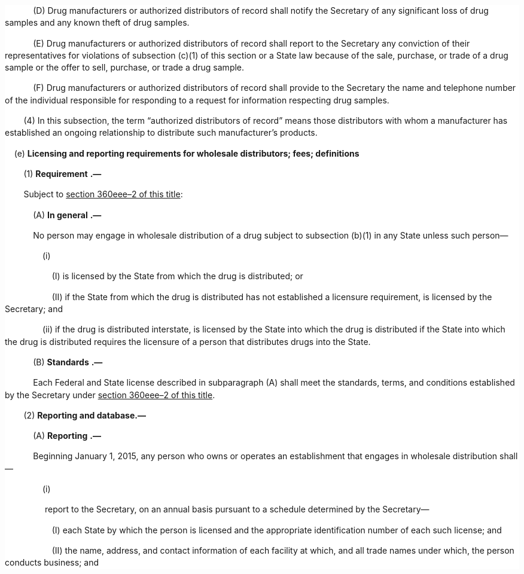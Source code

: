             (D) Drug manufacturers or authorized distributors of record shall notify the Secretary of any significant loss of drug samples and any known theft of drug samples.

            (E) Drug manufacturers or authorized distributors of record shall report to the Secretary any conviction of their representatives for violations of subsection (c)(1) of this section or a State law because of the sale, purchase, or trade of a drug sample or the offer to sell, purchase, or trade a drug sample.

            (F) Drug manufacturers or authorized distributors of record shall provide to the Secretary the name and telephone number of the individual responsible for responding to a request for information respecting drug samples.

        (4) In this subsection, the term “authorized distributors of record” means those distributors with whom a manufacturer has established an ongoing relationship to distribute such manufacturer’s products.

    (e) __Licensing and reporting requirements for wholesale distributors; fees; definitions__ 

        (1)  __Requirement__  __.—__ 

        Subject to [section 360eee–2 of this title][/us/usc/t21/s360eee–2]:

            (A)  __In general__  __.—__ 

            No person may engage in wholesale distribution of a drug subject to subsection (b)(1) in any State unless such person—

                (i)

                    (I) is licensed by the State from which the drug is distributed; or

                    (II) if the State from which the drug is distributed has not established a licensure requirement, is licensed by the Secretary; and

                (ii) if the drug is distributed interstate, is licensed by the State into which the drug is distributed if the State into which the drug is distributed requires the licensure of a person that distributes drugs into the State.

            (B)  __Standards__  __.—__ 

            Each Federal and State license described in subparagraph (A) shall meet the standards, terms, and conditions established by the Secretary under [section 360eee–2 of this title][/us/usc/t21/s360eee–2].

        (2) __Reporting and database.—__ 

            (A)  __Reporting__  __.—__ 

            Beginning January 1, 2015, any person who owns or operates an establishment that engages in wholesale distribution shall—

                (i)

                 report to the Secretary, on an annual basis pursuant to a schedule determined by the Secretary—

                    (I) each State by which the person is licensed and the appropriate identification number of each such license; and

                    (II) the name, address, and contact information of each facility at which, and all trade names under which, the person conducts business; and


[/us/usc/t21/s355]: https://publicdocs.github.io/go/links?ns=uslm&ref=%2Fus%2Fusc%2Ft21%2Fs355
[/us/usc/t21/s352]: https://publicdocs.github.io/go/links?ns=uslm&ref=%2Fus%2Fusc%2Ft21%2Fs352
[/us/usc/t21/s355]: https://publicdocs.github.io/go/links?ns=uslm&ref=%2Fus%2Fusc%2Ft21%2Fs355
[/us/usc/t26/s4761]: https://publicdocs.github.io/go/links?ns=uslm&ref=%2Fus%2Fusc%2Ft26%2Fs4761
[/us/usc/t26/s501/c/3]: https://publicdocs.github.io/go/links?ns=uslm&ref=%2Fus%2Fusc%2Ft26%2Fs501%2Fc%2F3
[/us/usc/t21/s360eee–2]: https://publicdocs.github.io/go/links?ns=uslm&ref=%2Fus%2Fusc%2Ft21%2Fs360eee%E2%80%932
[/us/usc/t21/s360eee–2]: https://publicdocs.github.io/go/links?ns=uslm&ref=%2Fus%2Fusc%2Ft21%2Fs360eee%E2%80%932
[/us/usc/t5/s552/b/4]: https://publicdocs.github.io/go/links?ns=uslm&ref=%2Fus%2Fusc%2Ft5%2Fs552%2Fb%2F4
[/us/usc/t18/s1905]: https://publicdocs.github.io/go/links?ns=uslm&ref=%2Fus%2Fusc%2Ft18%2Fs1905
[/us/usc/t42/s247d]: https://publicdocs.github.io/go/links?ns=uslm&ref=%2Fus%2Fusc%2Ft42%2Fs247d
[/us/usc/t21/s360eee–1/e]: https://publicdocs.github.io/go/links?ns=uslm&ref=%2Fus%2Fusc%2Ft21%2Fs360eee%E2%80%931%2Fe
[/us/usc/t21/s360/b/2]: https://publicdocs.github.io/go/links?ns=uslm&ref=%2Fus%2Fusc%2Ft21%2Fs360%2Fb%2F2
[/us/usc/t21/s801]: https://publicdocs.github.io/go/links?ns=uslm&ref=%2Fus%2Fusc%2Ft21%2Fs801
[/us/usc/t21/s360ddd]: https://publicdocs.github.io/go/links?ns=uslm&ref=%2Fus%2Fusc%2Ft21%2Fs360ddd
[/us/usc/t21/s360eee/16/B]: https://publicdocs.github.io/go/links?ns=uslm&ref=%2Fus%2Fusc%2Ft21%2Fs360eee%2F16%2FB
[/us/usc/t21/s360]: https://publicdocs.github.io/go/links?ns=uslm&ref=%2Fus%2Fusc%2Ft21%2Fs360
[/us/usc/t21/s360eee/22]: https://publicdocs.github.io/go/links?ns=uslm&ref=%2Fus%2Fusc%2Ft21%2Fs360eee%2F22
[/us/usc/t21/s360eee–3/a]: https://publicdocs.github.io/go/links?ns=uslm&ref=%2Fus%2Fusc%2Ft21%2Fs360eee%E2%80%933%2Fa
[/us/usc/t21/s360b]: https://publicdocs.github.io/go/links?ns=uslm&ref=%2Fus%2Fusc%2Ft21%2Fs360b
[/us/usc/t21/s360ccc]: https://publicdocs.github.io/go/links?ns=uslm&ref=%2Fus%2Fusc%2Ft21%2Fs360ccc
[/us/usc/t21/s360ccc–1]: https://publicdocs.github.io/go/links?ns=uslm&ref=%2Fus%2Fusc%2Ft21%2Fs360ccc%E2%80%931
[/us/usc/t21/s352]: https://publicdocs.github.io/go/links?ns=uslm&ref=%2Fus%2Fusc%2Ft21%2Fs352
[/us/usc/t42/s262/i]: https://publicdocs.github.io/go/links?ns=uslm&ref=%2Fus%2Fusc%2Ft42%2Fs262%2Fi
[/us/usc/t42/s262]: https://publicdocs.github.io/go/links?ns=uslm&ref=%2Fus%2Fusc%2Ft42%2Fs262
[/us/act/1938-06-25/ch675]: https://publicdocs.github.io/go/links?ns=uslm&ref=%2Fus%2Fact%2F1938-06-25%2Fch675
[/us/stat/52/1051]: https://publicdocs.github.io/go/links?ns=uslm&ref=%2Fus%2Fstat%2F52%2F1051
[/us/act/1951-10-26/ch578]: https://publicdocs.github.io/go/links?ns=uslm&ref=%2Fus%2Fact%2F1951-10-26%2Fch578
[/us/stat/65/648]: https://publicdocs.github.io/go/links?ns=uslm&ref=%2Fus%2Fstat%2F65%2F648
[/us/pl/87/781/tI]: https://publicdocs.github.io/go/links?ns=uslm&ref=%2Fus%2Fpl%2F87%2F781%2FtI
[/us/stat/76/785]: https://publicdocs.github.io/go/links?ns=uslm&ref=%2Fus%2Fstat%2F76%2F785
[/us/pl/91/601]: https://publicdocs.github.io/go/links?ns=uslm&ref=%2Fus%2Fpl%2F91%2F601
[/us/stat/84/1673]: https://publicdocs.github.io/go/links?ns=uslm&ref=%2Fus%2Fstat%2F84%2F1673
[/us/pl/97/35/tXII]: https://publicdocs.github.io/go/links?ns=uslm&ref=%2Fus%2Fpl%2F97%2F35%2FtXII
[/us/stat/95/716]: https://publicdocs.github.io/go/links?ns=uslm&ref=%2Fus%2Fstat%2F95%2F716
[/us/pl/100/293]: https://publicdocs.github.io/go/links?ns=uslm&ref=%2Fus%2Fpl%2F100%2F293
[/us/stat/102/96-98]: https://publicdocs.github.io/go/links?ns=uslm&ref=%2Fus%2Fstat%2F102%2F96-98
[/us/pl/100/670/tI]: https://publicdocs.github.io/go/links?ns=uslm&ref=%2Fus%2Fpl%2F100%2F670%2FtI
[/us/stat/102/3983]: https://publicdocs.github.io/go/links?ns=uslm&ref=%2Fus%2Fstat%2F102%2F3983
[/us/pl/101/629]: https://publicdocs.github.io/go/links?ns=uslm&ref=%2Fus%2Fpl%2F101%2F629
[/us/stat/104/4526]: https://publicdocs.github.io/go/links?ns=uslm&ref=%2Fus%2Fstat%2F104%2F4526
[/us/pl/102/108]: https://publicdocs.github.io/go/links?ns=uslm&ref=%2Fus%2Fpl%2F102%2F108
[/us/stat/105/550]: https://publicdocs.github.io/go/links?ns=uslm&ref=%2Fus%2Fstat%2F105%2F550
[/us/pl/102/300]: https://publicdocs.github.io/go/links?ns=uslm&ref=%2Fus%2Fpl%2F102%2F300
[/us/stat/106/240]: https://publicdocs.github.io/go/links?ns=uslm&ref=%2Fus%2Fstat%2F106%2F240
[/us/pl/102/353]: https://publicdocs.github.io/go/links?ns=uslm&ref=%2Fus%2Fpl%2F102%2F353
[/us/stat/106/941]: https://publicdocs.github.io/go/links?ns=uslm&ref=%2Fus%2Fstat%2F106%2F941
[/us/pl/104/250]: https://publicdocs.github.io/go/links?ns=uslm&ref=%2Fus%2Fpl%2F104%2F250
[/us/stat/110/3155]: https://publicdocs.github.io/go/links?ns=uslm&ref=%2Fus%2Fstat%2F110%2F3155
[/us/pl/105/115/tI]: https://publicdocs.github.io/go/links?ns=uslm&ref=%2Fus%2Fpl%2F105%2F115%2FtI
[/us/stat/111/2324]: https://publicdocs.github.io/go/links?ns=uslm&ref=%2Fus%2Fstat%2F111%2F2324
[/us/pl/107/250/tII]: https://publicdocs.github.io/go/links?ns=uslm&ref=%2Fus%2Fpl%2F107%2F250%2FtII
[/us/stat/116/1611]: https://publicdocs.github.io/go/links?ns=uslm&ref=%2Fus%2Fstat%2F116%2F1611
[/us/pl/108/282/tI]: https://publicdocs.github.io/go/links?ns=uslm&ref=%2Fus%2Fpl%2F108%2F282%2FtI
[/us/stat/118/903]: https://publicdocs.github.io/go/links?ns=uslm&ref=%2Fus%2Fstat%2F118%2F903
[/us/pl/113/54/tII]: https://publicdocs.github.io/go/links?ns=uslm&ref=%2Fus%2Fpl%2F113%2F54%2FtII
[/us/stat/127/630-635]: https://publicdocs.github.io/go/links?ns=uslm&ref=%2Fus%2Fstat%2F127%2F630-635
[/us/pl/91/513]: https://publicdocs.github.io/go/links?ns=uslm&ref=%2Fus%2Fpl%2F91%2F513
[/us/stat/84/1236]: https://publicdocs.github.io/go/links?ns=uslm&ref=%2Fus%2Fstat%2F84%2F1236
[/us/usc/t21/s801]: https://publicdocs.github.io/go/links?ns=uslm&ref=%2Fus%2Fusc%2Ft21%2Fs801
[/us/usc/t21/s357]: https://publicdocs.github.io/go/links?ns=uslm&ref=%2Fus%2Fusc%2Ft21%2Fs357
[/us/pl/105/115/tI]: https://publicdocs.github.io/go/links?ns=uslm&ref=%2Fus%2Fpl%2F105%2F115%2FtI
[/us/stat/111/2325]: https://publicdocs.github.io/go/links?ns=uslm&ref=%2Fus%2Fstat%2F111%2F2325
[/us/usc/t26/s4761]: https://publicdocs.github.io/go/links?ns=uslm&ref=%2Fus%2Fusc%2Ft26%2Fs4761
[/us/usc/t26/s3220]: https://publicdocs.github.io/go/links?ns=uslm&ref=%2Fus%2Fusc%2Ft26%2Fs3220
[/us/usc/t26/s3238/b]: https://publicdocs.github.io/go/links?ns=uslm&ref=%2Fus%2Fusc%2Ft26%2Fs3238%2Fb
[/us/usc/t26/s7852/b]: https://publicdocs.github.io/go/links?ns=uslm&ref=%2Fus%2Fusc%2Ft26%2Fs7852%2Fb
[/us/pl/113/54]: https://publicdocs.github.io/go/links?ns=uslm&ref=%2Fus%2Fpl%2F113%2F54
[/us/pl/113/54]: https://publicdocs.github.io/go/links?ns=uslm&ref=%2Fus%2Fpl%2F113%2F54
[/us/pl/108/282]: https://publicdocs.github.io/go/links?ns=uslm&ref=%2Fus%2Fpl%2F108%2F282
[/us/usc/t21/s360ccc]: https://publicdocs.github.io/go/links?ns=uslm&ref=%2Fus%2Fusc%2Ft21%2Fs360ccc
[/us/usc/t21/s360ccc–1]: https://publicdocs.github.io/go/links?ns=uslm&ref=%2Fus%2Fusc%2Ft21%2Fs360ccc%E2%80%931
[/us/pl/108/282]: https://publicdocs.github.io/go/links?ns=uslm&ref=%2Fus%2Fpl%2F108%2F282
[/us/pl/107/250]: https://publicdocs.github.io/go/links?ns=uslm&ref=%2Fus%2Fpl%2F107%2F250
[/us/pl/107/250]: https://publicdocs.github.io/go/links?ns=uslm&ref=%2Fus%2Fpl%2F107%2F250
[/us/pl/107/250]: https://publicdocs.github.io/go/links?ns=uslm&ref=%2Fus%2Fpl%2F107%2F250
[/us/pl/107/250]: https://publicdocs.github.io/go/links?ns=uslm&ref=%2Fus%2Fpl%2F107%2F250
[/us/pl/105/115]: https://publicdocs.github.io/go/links?ns=uslm&ref=%2Fus%2Fpl%2F105%2F115
[/us/usc/t21/s352/d]: https://publicdocs.github.io/go/links?ns=uslm&ref=%2Fus%2Fusc%2Ft21%2Fs352%2Fd
[/us/pl/105/115]: https://publicdocs.github.io/go/links?ns=uslm&ref=%2Fus%2Fpl%2F105%2F115
[/us/usc/t21/s352/d]: https://publicdocs.github.io/go/links?ns=uslm&ref=%2Fus%2Fusc%2Ft21%2Fs352%2Fd
[/us/pl/105/115]: https://publicdocs.github.io/go/links?ns=uslm&ref=%2Fus%2Fpl%2F105%2F115
[/us/pl/105/115]: https://publicdocs.github.io/go/links?ns=uslm&ref=%2Fus%2Fpl%2F105%2F115
[/us/usc/t42/s262/i]: https://publicdocs.github.io/go/links?ns=uslm&ref=%2Fus%2Fusc%2Ft42%2Fs262%2Fi
[/us/usc/t42/s262/a]: https://publicdocs.github.io/go/links?ns=uslm&ref=%2Fus%2Fusc%2Ft42%2Fs262%2Fa
[/us/pl/105/115]: https://publicdocs.github.io/go/links?ns=uslm&ref=%2Fus%2Fpl%2F105%2F115
[/us/pl/104/250]: https://publicdocs.github.io/go/links?ns=uslm&ref=%2Fus%2Fpl%2F104%2F250
[/us/pl/102/353]: https://publicdocs.github.io/go/links?ns=uslm&ref=%2Fus%2Fpl%2F102%2F353
[/us/pl/102/353]: https://publicdocs.github.io/go/links?ns=uslm&ref=%2Fus%2Fpl%2F102%2F353
[/us/pl/102/353]: https://publicdocs.github.io/go/links?ns=uslm&ref=%2Fus%2Fpl%2F102%2F353
[/us/pl/102/353]: https://publicdocs.github.io/go/links?ns=uslm&ref=%2Fus%2Fpl%2F102%2F353
[/us/pl/102/353]: https://publicdocs.github.io/go/links?ns=uslm&ref=%2Fus%2Fpl%2F102%2F353
[/us/pl/102/353]: https://publicdocs.github.io/go/links?ns=uslm&ref=%2Fus%2Fpl%2F102%2F353
[/us/pl/102/353]: https://publicdocs.github.io/go/links?ns=uslm&ref=%2Fus%2Fpl%2F102%2F353
[/us/pl/102/353]: https://publicdocs.github.io/go/links?ns=uslm&ref=%2Fus%2Fpl%2F102%2F353
[/us/pl/102/353]: https://publicdocs.github.io/go/links?ns=uslm&ref=%2Fus%2Fpl%2F102%2F353
[/us/pl/102/300]: https://publicdocs.github.io/go/links?ns=uslm&ref=%2Fus%2Fpl%2F102%2F300
[/us/pl/102/108]: https://publicdocs.github.io/go/links?ns=uslm&ref=%2Fus%2Fpl%2F102%2F108
[/us/pl/102/108]: https://publicdocs.github.io/go/links?ns=uslm&ref=%2Fus%2Fpl%2F102%2F108
[/us/pl/102/108]: https://publicdocs.github.io/go/links?ns=uslm&ref=%2Fus%2Fpl%2F102%2F108
[/us/pl/102/108]: https://publicdocs.github.io/go/links?ns=uslm&ref=%2Fus%2Fpl%2F102%2F108
[/us/pl/102/108]: https://publicdocs.github.io/go/links?ns=uslm&ref=%2Fus%2Fpl%2F102%2F108
[/us/pl/102/108]: https://publicdocs.github.io/go/links?ns=uslm&ref=%2Fus%2Fpl%2F102%2F108
[/us/pl/101/629]: https://publicdocs.github.io/go/links?ns=uslm&ref=%2Fus%2Fpl%2F101%2F629
[/us/pl/101/629]: https://publicdocs.github.io/go/links?ns=uslm&ref=%2Fus%2Fpl%2F101%2F629
[/us/pl/100/670]: https://publicdocs.github.io/go/links?ns=uslm&ref=%2Fus%2Fpl%2F100%2F670
[/us/pl/100/293]: https://publicdocs.github.io/go/links?ns=uslm&ref=%2Fus%2Fpl%2F100%2F293
[/us/pl/100/293]: https://publicdocs.github.io/go/links?ns=uslm&ref=%2Fus%2Fpl%2F100%2F293
[/us/pl/100/293]: https://publicdocs.github.io/go/links?ns=uslm&ref=%2Fus%2Fpl%2F100%2F293
[/us/pl/91/601]: https://publicdocs.github.io/go/links?ns=uslm&ref=%2Fus%2Fpl%2F91%2F601
[/us/usc/t21/s352]: https://publicdocs.github.io/go/links?ns=uslm&ref=%2Fus%2Fusc%2Ft21%2Fs352
[/us/pl/87/781]: https://publicdocs.github.io/go/links?ns=uslm&ref=%2Fus%2Fpl%2F87%2F781
[/us/pl/113/54/tII]: https://publicdocs.github.io/go/links?ns=uslm&ref=%2Fus%2Fpl%2F113%2F54%2FtII
[/us/stat/127/636]: https://publicdocs.github.io/go/links?ns=uslm&ref=%2Fus%2Fstat%2F127%2F636
[/us/usc/t21/s360eee–2]: https://publicdocs.github.io/go/links?ns=uslm&ref=%2Fus%2Fusc%2Ft21%2Fs360eee%E2%80%932
[/us/pl/105/115]: https://publicdocs.github.io/go/links?ns=uslm&ref=%2Fus%2Fpl%2F105%2F115
[/us/pl/105/115/s501]: https://publicdocs.github.io/go/links?ns=uslm&ref=%2Fus%2Fpl%2F105%2F115%2Fs501
[/us/usc/t21/s321]: https://publicdocs.github.io/go/links?ns=uslm&ref=%2Fus%2Fusc%2Ft21%2Fs321
[/us/pl/102/353]: https://publicdocs.github.io/go/links?ns=uslm&ref=%2Fus%2Fpl%2F102%2F353
[/us/stat/106/941]: https://publicdocs.github.io/go/links?ns=uslm&ref=%2Fus%2Fstat%2F106%2F941
[/us/pl/100/293]: https://publicdocs.github.io/go/links?ns=uslm&ref=%2Fus%2Fpl%2F100%2F293
[/us/stat/102/100]: https://publicdocs.github.io/go/links?ns=uslm&ref=%2Fus%2Fstat%2F102%2F100
[/us/usc/t21/s301]: https://publicdocs.github.io/go/links?ns=uslm&ref=%2Fus%2Fusc%2Ft21%2Fs301
[/us/usc/t21/s353/d]: https://publicdocs.github.io/go/links?ns=uslm&ref=%2Fus%2Fusc%2Ft21%2Fs353%2Fd
[/us/usc/t21/s353/e/2/B]: https://publicdocs.github.io/go/links?ns=uslm&ref=%2Fus%2Fusc%2Ft21%2Fs353%2Fe%2F2%2FB
[/us/pl/91/601]: https://publicdocs.github.io/go/links?ns=uslm&ref=%2Fus%2Fpl%2F91%2F601
[/us/pl/91/601/s8]: https://publicdocs.github.io/go/links?ns=uslm&ref=%2Fus%2Fpl%2F91%2F601%2Fs8
[/us/usc/t15/s1471]: https://publicdocs.github.io/go/links?ns=uslm&ref=%2Fus%2Fusc%2Ft15%2Fs1471
[/us/pl/87/781]: https://publicdocs.github.io/go/links?ns=uslm&ref=%2Fus%2Fpl%2F87%2F781
[/us/pl/87/781/s107]: https://publicdocs.github.io/go/links?ns=uslm&ref=%2Fus%2Fpl%2F87%2F781%2Fs107
[/us/usc/t21/s321]: https://publicdocs.github.io/go/links?ns=uslm&ref=%2Fus%2Fusc%2Ft21%2Fs321
[/us/usc/t21/s333]: https://publicdocs.github.io/go/links?ns=uslm&ref=%2Fus%2Fusc%2Ft21%2Fs333
[/us/usc/t21/s321]: https://publicdocs.github.io/go/links?ns=uslm&ref=%2Fus%2Fusc%2Ft21%2Fs321
[/us/pl/104/180/tVI]: https://publicdocs.github.io/go/links?ns=uslm&ref=%2Fus%2Fpl%2F104%2F180%2FtVI
[/us/stat/110/1593]: https://publicdocs.github.io/go/links?ns=uslm&ref=%2Fus%2Fstat%2F110%2F1593
[/us/pl/100/293]: https://publicdocs.github.io/go/links?ns=uslm&ref=%2Fus%2Fpl%2F100%2F293
[/us/stat/102/95]: https://publicdocs.github.io/go/links?ns=uslm&ref=%2Fus%2Fstat%2F102%2F95